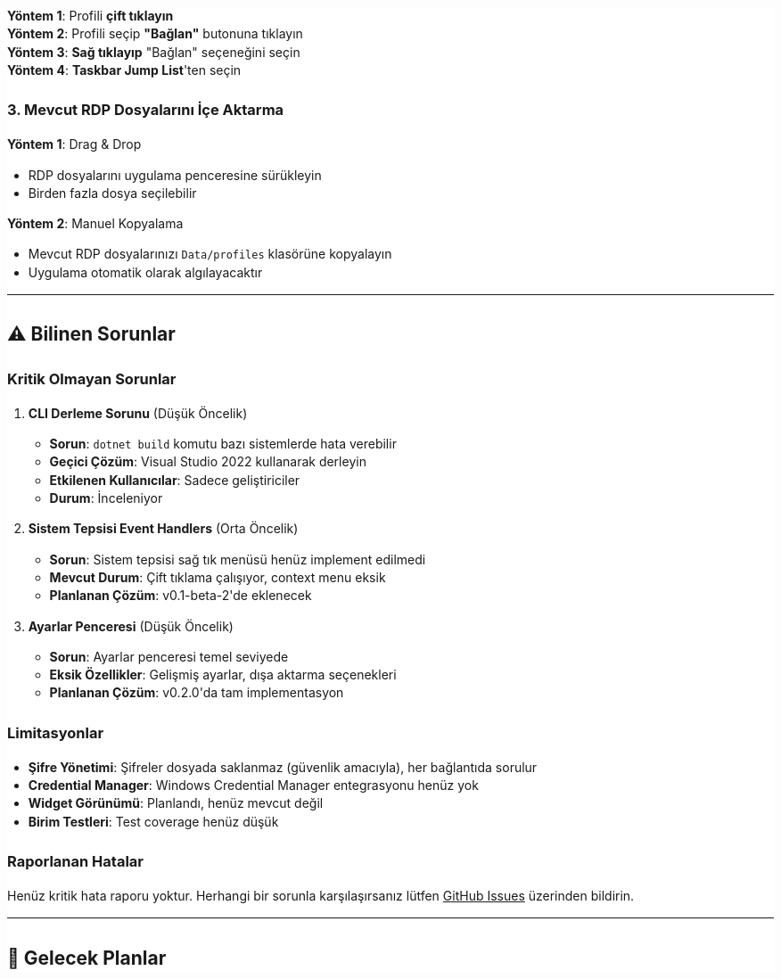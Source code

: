 **Yöntem 1**: Profili **çift tıklayın**  
**Yöntem 2**: Profili seçip **"Bağlan"** butonuna tıklayın  
**Yöntem 3**: **Sağ tıklayıp** "Bağlan" seçeneğini seçin  
**Yöntem 4**: **Taskbar Jump List**'ten seçin

### 3. Mevcut RDP Dosyalarını İçe Aktarma

**Yöntem 1**: Drag & Drop
- RDP dosyalarını uygulama penceresine sürükleyin
- Birden fazla dosya seçilebilir

**Yöntem 2**: Manuel Kopyalama
- Mevcut RDP dosyalarınızı `Data/profiles` klasörüne kopyalayın
- Uygulama otomatik olarak algılayacaktır

---

## ⚠️ Bilinen Sorunlar

### Kritik Olmayan Sorunlar

1. **CLI Derleme Sorunu** (Düşük Öncelik)
   - **Sorun**: `dotnet build` komutu bazı sistemlerde hata verebilir
   - **Geçici Çözüm**: Visual Studio 2022 kullanarak derleyin
   - **Etkilenen Kullanıcılar**: Sadece geliştiriciler
   - **Durum**: İnceleniyor

2. **Sistem Tepsisi Event Handlers** (Orta Öncelik)
   - **Sorun**: Sistem tepsisi sağ tık menüsü henüz implement edilmedi
   - **Mevcut Durum**: Çift tıklama çalışıyor, context menu eksik
   - **Planlanan Çözüm**: v0.1-beta-2'de eklenecek

3. **Ayarlar Penceresi** (Düşük Öncelik)
   - **Sorun**: Ayarlar penceresi temel seviyede
   - **Eksik Özellikler**: Gelişmiş ayarlar, dışa aktarma seçenekleri
   - **Planlanan Çözüm**: v0.2.0'da tam implementasyon

### Limitasyonlar

- **Şifre Yönetimi**: Şifreler dosyada saklanmaz (güvenlik amacıyla), her bağlantıda sorulur
- **Credential Manager**: Windows Credential Manager entegrasyonu henüz yok
- **Widget Görünümü**: Planlandı, henüz mevcut değil
- **Birim Testleri**: Test coverage henüz düşük

### Raporlanan Hatalar

Henüz kritik hata raporu yoktur. Herhangi bir sorunla karşılaşırsanız lütfen [GitHub Issues](https://github.com/mcicekci/Fast.RDP/issues) üzerinden bildirin.

---

## 🔮 Gelecek Planlar
